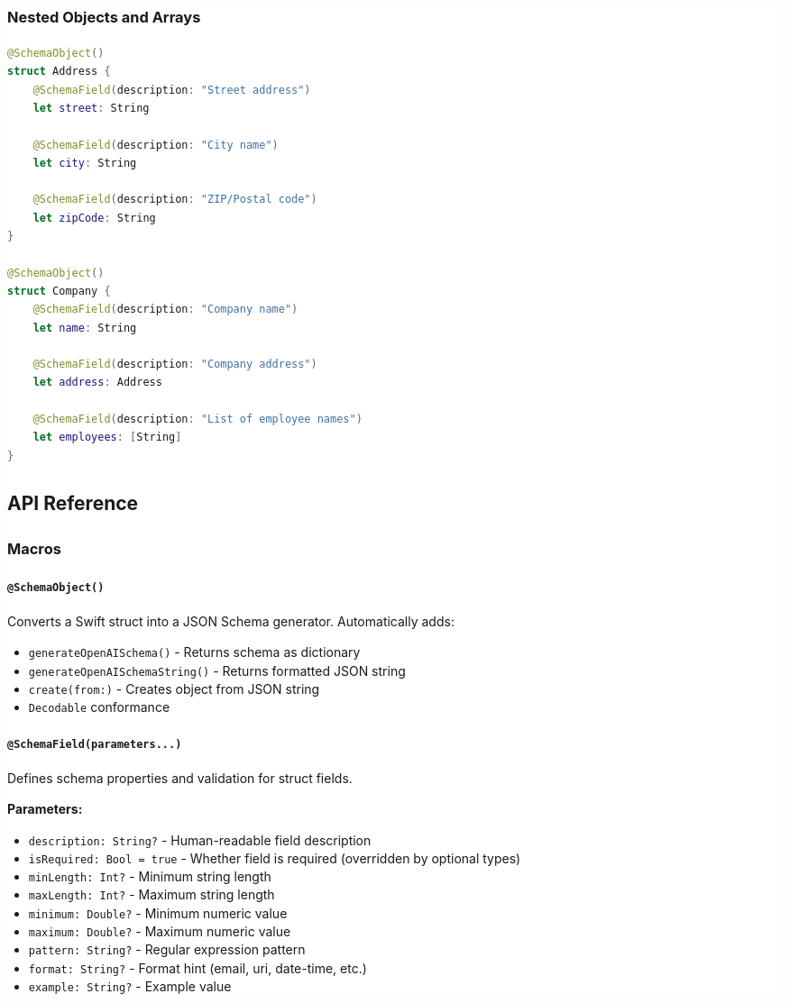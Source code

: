 ### Nested Objects and Arrays

```swift
@SchemaObject()
struct Address {
    @SchemaField(description: "Street address")
    let street: String
    
    @SchemaField(description: "City name")
    let city: String
    
    @SchemaField(description: "ZIP/Postal code")
    let zipCode: String
}

@SchemaObject()
struct Company {
    @SchemaField(description: "Company name")
    let name: String
    
    @SchemaField(description: "Company address")
    let address: Address
    
    @SchemaField(description: "List of employee names")
    let employees: [String]
}
```

## API Reference

### Macros

#### `@SchemaObject()`
Converts a Swift struct into a JSON Schema generator. Automatically adds:
- `generateOpenAISchema()` - Returns schema as dictionary
- `generateOpenAISchemaString()` - Returns formatted JSON string
- `create(from:)` - Creates object from JSON string
- `Decodable` conformance

#### `@SchemaField(parameters...)`
Defines schema properties and validation for struct fields.

**Parameters:**
- `description: String?` - Human-readable field description
- `isRequired: Bool = true` - Whether field is required (overridden by optional types)
- `minLength: Int?` - Minimum string length
- `maxLength: Int?` - Maximum string length
- `minimum: Double?` - Minimum numeric value
- `maximum: Double?` - Maximum numeric value
- `pattern: String?` - Regular expression pattern
- `format: String?` - Format hint (email, uri, date-time, etc.)
- `example: String?` - Example value
